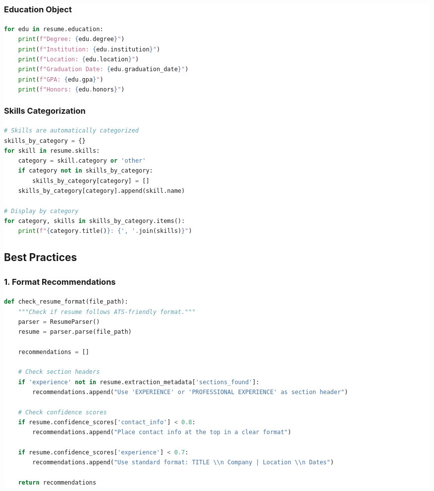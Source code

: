 ### Education Object
```python
for edu in resume.education:
    print(f"Degree: {edu.degree}")
    print(f"Institution: {edu.institution}")
    print(f"Location: {edu.location}")
    print(f"Graduation Date: {edu.graduation_date}")
    print(f"GPA: {edu.gpa}")
    print(f"Honors: {edu.honors}")
```

### Skills Categorization
```python
# Skills are automatically categorized
skills_by_category = {}
for skill in resume.skills:
    category = skill.category or 'other'
    if category not in skills_by_category:
        skills_by_category[category] = []
    skills_by_category[category].append(skill.name)

# Display by category
for category, skills in skills_by_category.items():
    print(f"{category.title()}: {', '.join(skills)}")
```

## Best Practices

### 1. Format Recommendations
```python
def check_resume_format(file_path):
    """Check if resume follows ATS-friendly format."""
    parser = ResumeParser()
    resume = parser.parse(file_path)
    
    recommendations = []
    
    # Check section headers
    if 'experience' not in resume.extraction_metadata['sections_found']:
        recommendations.append("Use 'EXPERIENCE' or 'PROFESSIONAL EXPERIENCE' as section header")
    
    # Check confidence scores
    if resume.confidence_scores['contact_info'] < 0.8:
        recommendations.append("Place contact info at the top in a clear format")
    
    if resume.confidence_scores['experience'] < 0.7:
        recommendations.append("Use standard format: TITLE \\n Company | Location \\n Dates")
    
    return recommendations
```
